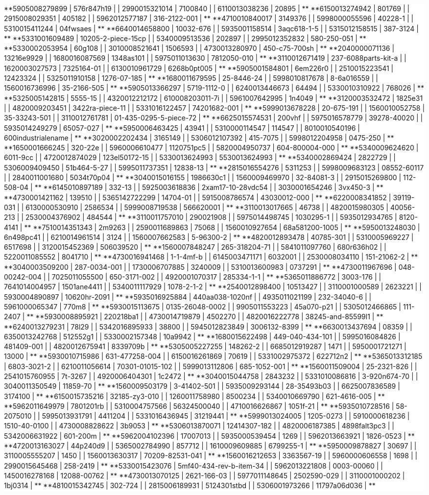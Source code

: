 **5905008279899 | 576r847h19 |  | 2990015321014 | 7100840 |  | 6110013038236 | 20895 | **    **6150013274942 | 801769 |  | 2915008029351 | 405182 |  | 5962012577187 | 316-2122-001 | **    **4710010840017 | 3149376 |  | 5998000055596 | 40228-1 |  | 5310015411244 | 04fwsaes | **    **6640014658800 | 10032-676 |  | 5935001158514 | 3aqc618-1-5 |  | 5315012158515 | 387-3124 | **    **5331001609489 | 10205-2-piece-15cp |  | 5340009513536 | 202897 |  | 2995012352832 | 580-250-051 | **    **5330002053954 | 60g108 |  | 3010008521641 | 1506593 |  | 4730013280970 | 450-c75-700sh | **
**2040000071136 | 13216e9929 |  | 1680016087569 | 1348as101 |  | 5975011013630 | 7812050-010 | **    **3110012671419 | 237-6088parts-kit-a |  | 1620003027573 | 7325164-01 |  | 6130010961729 | 6268b0pt005 | **    **5905001584801 | 6em226r0 |  | 2510015223541 | 12423324 |  | 5325011910158 | 1276-07-185 | **    **1680011679595 | 25-8446-24 |  | 5998010817678 | 8-6a016559 |  | 1560016736996 | 35-2166-505 | **    **5905013366297 | 5719-1112-0 |  | 6240013446673 | 64494 |  | 5330010310922 | 768026 | **    **5325005142815 | 5555-15 |  | 4320012212172 | 610008203011-7i |  | 5961007642995 | 1n4049 | **
**3120003532472 | 1825e31 |  | 4820009203451 | 3422ra-piece-11 |  | 5331016122457 | 74201682-001 | **    **5999013678228 | 20-675-191 |  | 1560010052758 | 35-33243-501 |  | 3110012761781 | 01-435-0295-5-piece-72 | **    **6625015574531 | 200vhf |  | 5975016578779 | 39278-40020 |  | 5935014249279 | 65057-027 | **    **5950006463425 | 43941 |  | 5310000114547 | 114547 |  | 8010010540196 | 600industrialename | **    **3020002202434 | 3165149 |  | 5306012107392 | 415-7075 |  | 5998012204958 | 0475-250 | **    **1650001666245 | 320-22e |  | 5960006610477 | 1120751pc5 |  | 5820004950737 | 604-800004-000 | **
**5340009624620 | 6011-9cc |  | 4720012874029 | 123el50172-15 |  | 5330013624993 | 5530013624993 | **    **5340002869424 | 2822729 |  | 5306009409450 | 51b464-5-27 |  | 5995011737351 | 12838-13 | **    **2815016554276 | 5311253 |  | 5998009683123 | 08552-60117 |  | 2840011001680 | 5034t70p04 | **    **3040015016155 | 1986630c1 |  | 1560009469970 | 32-84081-3 |  | 2915015269800 | 112-508-04 | **    **6145010897189 | 332-13 |  | 5925003618836 | 2xam17-10-28vdc54 |  | 3030001654246 | 3vx450-3 | **    **4730001421162 | 139510 |  | 5365142722299 | 14704-01 |  | 5915008786574 | 43030012-000 | **
**6220008341852 | 39119-031 |  | 6130000530910 | 2586534 |  | 5999008719538 | 566620001 | **    **3110013017665 | 46738 |  | 4820015980305 | 40056-213 |  | 2530004376902 | 484544 | **    **3110011757010 | 290021908 |  | 5975014498745 | 1030295-1 |  | 5935012934765 | 8120-4141 | **    **7510014351343 | 2m9263 |  | 2590011689863 | 75068 |  | 1560010927654 | 68a581200-1005 | **    **5950013248030 | 6n498pc41 |  | 6210014961514 | 3124 |  | 1560007662583 | 5-96300-2 | **    **4820012893478 | 40785-301 |  | 5310005969227 | 6517698 |  | 3120015452369 | 506039520 | **
**1560007848247 | 265-318204-71 |  | 5841011097760 | 680r636h02 |  | 5220011085552 | 8041710 | **    **4730016941468 | 1-1-4mf-b |  | 6145003471171 | 6032001 |  | 2530008034110 | 151-21062-2 | **    **3040003509200 | 287-0034-001 |  | 1730006707885 | 3240009 |  | 5310013600983 | 0737291 | **    **4730011967696 | 048-00242-004 |  | 7025011055500 | 650-3171-002 |  | 4920001070317 | 285334-1-1 | **    **5365011886772 | 3003-176 |  | 7641014004957 | 1501ane4411 |  | 5340011117929 | 1078-2-1-2 | **    **2540012898400 | 10513427 |  | 3110001000589 | 2623221 |  | 5930004890897 | 10620hr-2091 | **
**5935016925884 | 440aa038-1020nf |  | 4935011021199 | 232-34040-6 |  | 5961000065347 | 770m8 | **    **5930015113675 | 0135-26048-0002 |  | 9905011553223 | 45a070-p21 |  | 5305012466865 | 111-2407 | **    **5930008895921 | 220218ba1 |  | 4730014719879 | 4502270 |  | 4820016222778 | 38245-and-85599l1 | **    **6240013279231 | 78l29 |  | 5342016895933 | 38800 |  | 5945012823849 | 3006132-8399 | **    **6630013437694 | 08359 |  | 6350013242768 | 512552g1 |  | 5330002157348 | 10a9942 | **    **1680015622498 | 449-040-434-101 |  | 5995016084826 | 481409-001 |  | 4820012675941 | 8339709b | **
**5305005227255 | 148262-2 |  | 6685012919287 | 1471 |  | 5950001721271 | 13000 | **    **5930010715986 | 631-477258-004 |  | 6150016261869 | 70619 |  | 5331002975372 | 622712n2 | **    **5365013312185 | 6803-3021-2 |  | 6210011056614 | 70301-01015-102 |  | 5999013112806 | 685-1052-001 | **    **1560011509004 | 25-2321-826 |  | 2541015760955 | 7t-3267 |  | 4920006404301 | 1c2472 | **    **3040015044758 | 2843232 |  | 5331010086816 | 3-920n674-70 |  | 3040011350549 | 11859-70 | **    **1560009503179 | 3-41402-501 |  | 5935009293144 | 28-35493b03 |  | 6625007836589 | 3174100 | **
**6150015735216 | 32185-zy3-010 |  | 1260011758980 | 8500234 |  | 5340010669790 | 621-4616-005 | **    **5962011649979 | 7801201rb |  | 5310004757566 | 56324500040 |  | 4710016626867 | 1051f-21 | **    **5935010728516 | 58-2075010 |  | 5995013931791 | 4411204 |  | 5331016436945 | 31219441 | **    **5999013024005 | 1205-0273 |  | 5910000618236 | 1510-40-0100 |  | 4730008828622 | 3b9053 | **    **5306013870071 | 12414307-182 |  | 4820006187385 | 4898falt3pc3 |  | 5342006631922 | 601-200m | **    **5962004102396 | 17007013 |  | 5935000539454 | 1269 |  | 5962013663921 | 1826-0523 | **
**4720013163027 | 44p240d9 |  | 5365002784990 | 857712 |  | 1610009609885 | 6799255-1 | **    **5950009878827 | 30697 |  | 3110005555207 | 1450 |  | 1560013630317 | 70209-82531-041 | **    **1560016212653 | 3363567-19 |  | 5960000606558 | 1698 |  | 2990015645468 | 258-2419 | **    **5330015423076 | 5mf40-434-rev-b-item-34 |  | 5962013221808 | 0003-00060 |  | 1450016278168 | 12088-00762 | **    **4730013070125 | 2621-166-03 |  | 5977011148645 | 2502590-029 |  | 3110001000202 | 1bj0314 | **    **4810015342745 | 302-724 |  | 2815006189931 | 5124301stbd |  | 5306001973266 | 11797a06d036 | **